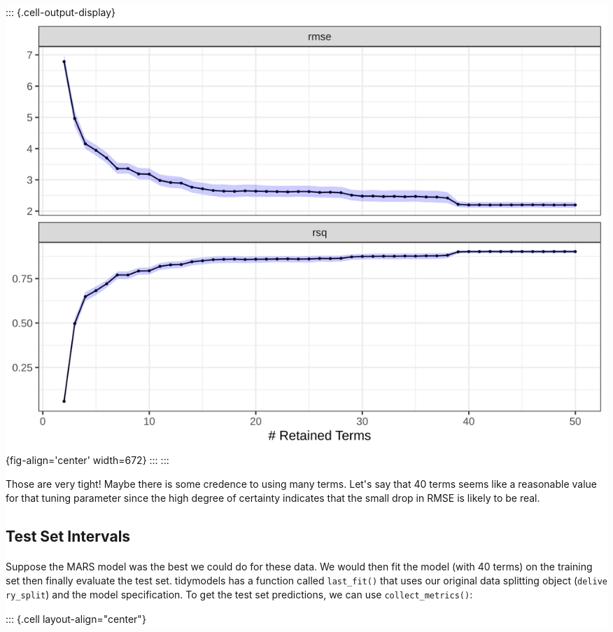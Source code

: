 ::: {.cell-output-display}
![](figs/int-plot-1.svg){fig-align='center' width=672}
:::
:::




Those are very tight! Maybe there is some credence to using many terms. Let's say that 40 terms seems like a reasonable value for that tuning parameter since the high degree of certainty indicates that the small drop in RMSE is likely to be real. 

## Test Set Intervals

Suppose the MARS model was the best we could do for these data. We would then fit the model (with 40 terms) on the training set then finally evaluate the test set. tidymodels has a function called `last_fit()` that uses our original data splitting object (`delivery_split`) and the model specification. To get the test set predictions, we can use `collect_metrics()`: 




::: {.cell layout-align="center"}
